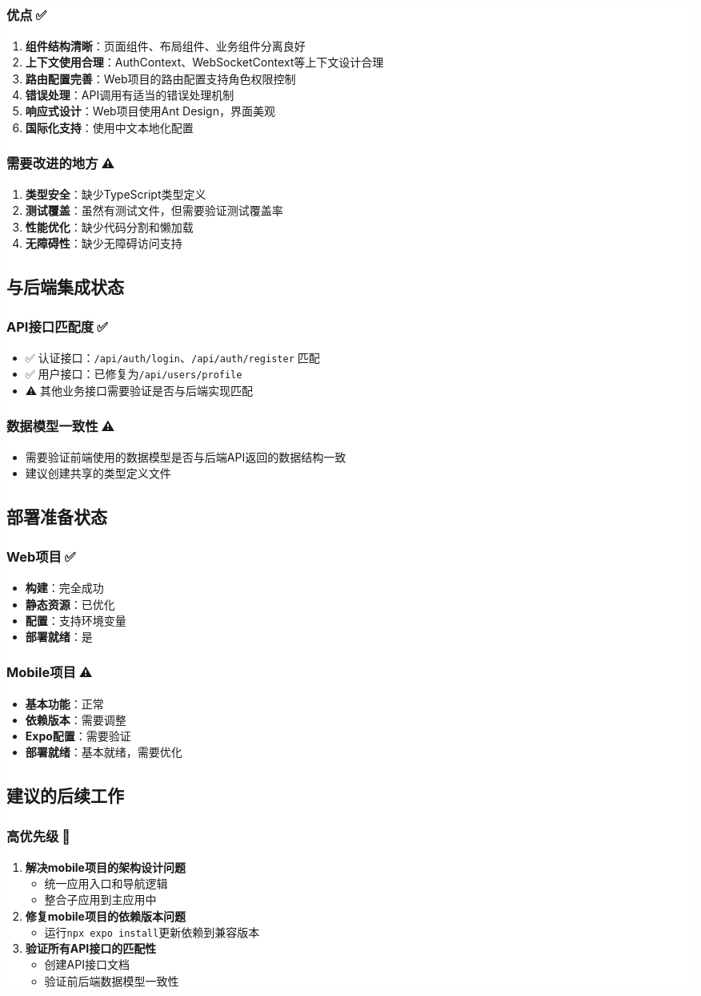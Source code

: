 ### 优点 ✅
1. **组件结构清晰**：页面组件、布局组件、业务组件分离良好
2. **上下文使用合理**：AuthContext、WebSocketContext等上下文设计合理
3. **路由配置完善**：Web项目的路由配置支持角色权限控制
4. **错误处理**：API调用有适当的错误处理机制
5. **响应式设计**：Web项目使用Ant Design，界面美观
6. **国际化支持**：使用中文本地化配置

### 需要改进的地方 ⚠️
1. **类型安全**：缺少TypeScript类型定义
2. **测试覆盖**：虽然有测试文件，但需要验证测试覆盖率
3. **性能优化**：缺少代码分割和懒加载
4. **无障碍性**：缺少无障碍访问支持

## 与后端集成状态

### API接口匹配度 ✅
- ✅ 认证接口：`/api/auth/login`、`/api/auth/register` 匹配
- ✅ 用户接口：已修复为`/api/users/profile`
- ⚠️ 其他业务接口需要验证是否与后端实现匹配

### 数据模型一致性 ⚠️
- 需要验证前端使用的数据模型是否与后端API返回的数据结构一致
- 建议创建共享的类型定义文件

## 部署准备状态

### Web项目 ✅
- **构建**：完全成功
- **静态资源**：已优化
- **配置**：支持环境变量
- **部署就绪**：是

### Mobile项目 ⚠️
- **基本功能**：正常
- **依赖版本**：需要调整
- **Expo配置**：需要验证
- **部署就绪**：基本就绪，需要优化

## 建议的后续工作

### 高优先级 🔴
1. **解决mobile项目的架构设计问题**
   - 统一应用入口和导航逻辑
   - 整合子应用到主应用中
2. **修复mobile项目的依赖版本问题**
   - 运行`npx expo install`更新依赖到兼容版本
3. **验证所有API接口的匹配性**
   - 创建API接口文档
   - 验证前后端数据模型一致性
